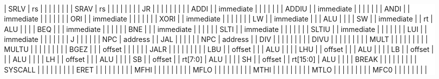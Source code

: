 | SRLV    | rs    |           |           |          |      |      |         |
| SRAV    | rs    |           |           |          |      |      |         |
| JR      |       |           |           |          |      |      |         |
| ADDI    |       | immediate |           |          |      |      |         |
| ADDIU   |       | immediate |           |          |      |      |         |
| ANDI    |       | immediate |           |          |      |      |         |
| ORI     |       | immediate |           |          |      |      |         |
| XORI    |       | immediate |           |          |      |      |         |
| LW      |       | immediate |           |          | ALU  |      |         |
| SW      |       | immediate |           | rt       | ALU  |      |         |
| BEQ     |       |           | immediate |          |      |      |         |
| BNE     |       |           | immediate |          |      |      |         |
| SLTI    |       | immediate |           |          |      |      |         |
| SLTIU   |       | immediate |           |          |      |      |         |
| LUI     |       | immediate |           |          |      |      |         |
| J       |       |           |           |          |      | NPC  | address |
| JAL     |       |           |           |          |      | NPC  | address |
| DIV     |       |           |           |          |      |      |         |
| DIVU    |       |           |           |          |      |      |         |
| MULT    |       |           |           |          |      |      |         |
| MULTU   |       |           |           |          |      |      |         |
| BGEZ    |       |           | offset    |          |      |      |         |
| JALR    |       |           |           |          |      |      |         |
| LBU     |       | offset    |           |          | ALU  |      |         |
| LHU     |       | offset    |           |          | ALU  |      |         |
| LB      |       | offset    |           |          | ALU  |      |         |
| LH      |       | offset    |           |          | ALU  |      |         |
| SB      |       | offset    |           | rt[7:0]  | ALU  |      |         |
| SH      |       | offset    |           | rt[15:0] | ALU  |      |         |
| BREAK   |       |           |           |          |      |      |         |
| SYSCALL |       |           |           |          |      |      |         |
| ERET    |       |           |           |          |      |      |         |
| MFHI    |       |           |           |          |      |      |         |
| MFLO    |       |           |           |          |      |      |         |
| MTHI    |       |           |           |          |      |      |         |
| MTLO    |       |           |           |          |      |      |         |
| MFC0    |       |           |           |          |      |      |         |